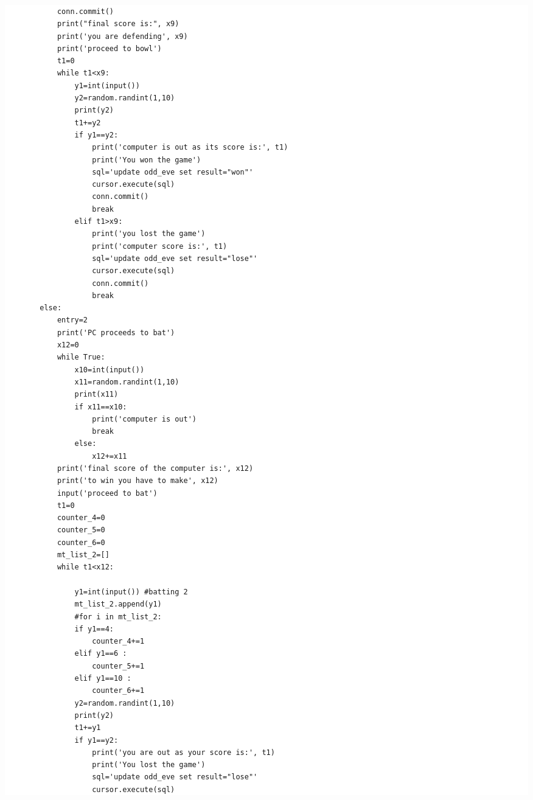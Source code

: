                 conn.commit()
                print("final score is:", x9)
                print('you are defending', x9)
                print('proceed to bowl')
                t1=0
                while t1<x9:
                    y1=int(input())
                    y2=random.randint(1,10)
                    print(y2)
                    t1+=y2
                    if y1==y2:
                        print('computer is out as its score is:', t1)
                        print('You won the game')
                        sql='update odd_eve set result="won"'
                        cursor.execute(sql)
                        conn.commit()
                        break
                    elif t1>x9:
                        print('you lost the game')
                        print('computer score is:', t1)
                        sql='update odd_eve set result="lose"'
                        cursor.execute(sql)
                        conn.commit()
                        break
            else:
                entry=2
                print('PC proceeds to bat')
                x12=0
                while True:
                    x10=int(input())
                    x11=random.randint(1,10)
                    print(x11)
                    if x11==x10:
                        print('computer is out')
                        break
                    else:
                        x12+=x11
                print('final score of the computer is:', x12)
                print('to win you have to make', x12)
                input('proceed to bat')
                t1=0
                counter_4=0 
                counter_5=0 
                counter_6=0 
                mt_list_2=[]
                while t1<x12:
                    
                    y1=int(input()) #batting 2 
                    mt_list_2.append(y1)
                    #for i in mt_list_2:
                    if y1==4:
                        counter_4+=1 
                    elif y1==6 :
                        counter_5+=1 
                    elif y1==10 :
                        counter_6+=1
                    y2=random.randint(1,10)
                    print(y2)
                    t1+=y1
                    if y1==y2:
                        print('you are out as your score is:', t1)
                        print('You lost the game')
                        sql='update odd_eve set result="lose"'
                        cursor.execute(sql)
